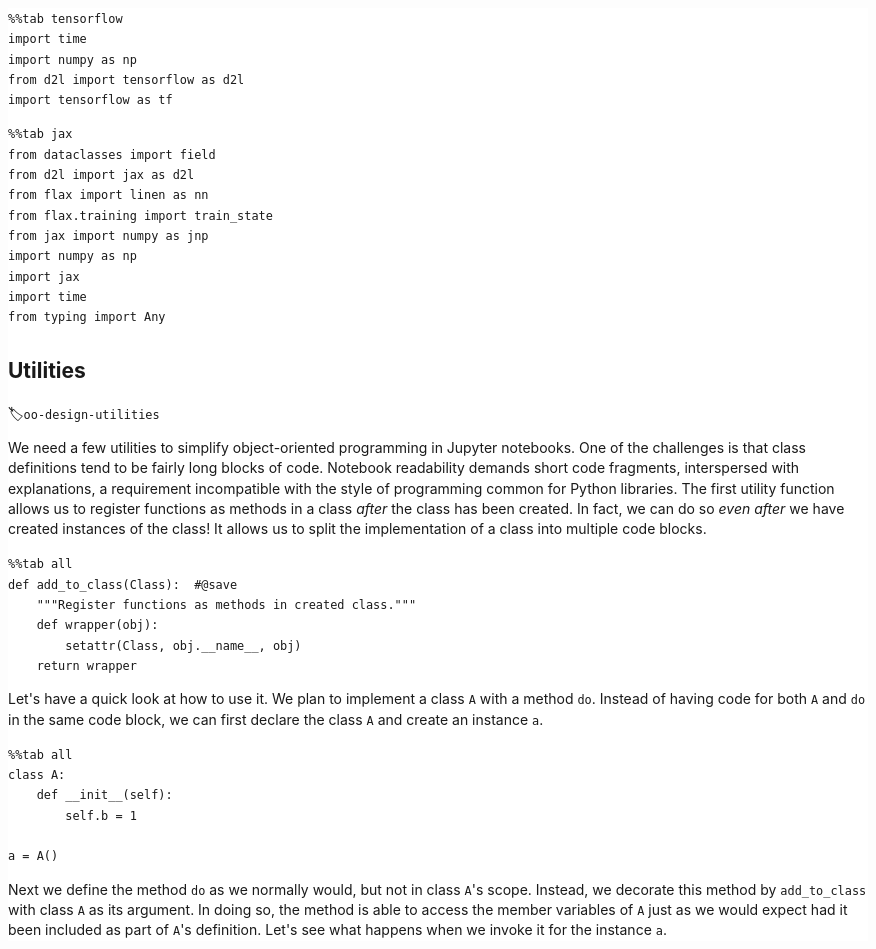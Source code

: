 ```{.python .input}
%%tab tensorflow
import time
import numpy as np
from d2l import tensorflow as d2l
import tensorflow as tf
```

```{.python .input}
%%tab jax
from dataclasses import field
from d2l import jax as d2l
from flax import linen as nn
from flax.training import train_state
from jax import numpy as jnp
import numpy as np
import jax
import time
from typing import Any
```

## Utilities
:label:`oo-design-utilities`

We need a few utilities to simplify object-oriented programming in Jupyter notebooks. One of the challenges is that class definitions tend to be fairly long blocks of code. Notebook readability demands short code fragments, interspersed with explanations, a requirement incompatible with the style of programming common for Python libraries. The first
utility function allows us to register functions as methods in a class *after* the class has been created. In fact, we can do so *even after* we have created instances of the class! It allows us to split the implementation of a class into multiple code blocks.

```{.python .input}
%%tab all
def add_to_class(Class):  #@save
    """Register functions as methods in created class."""
    def wrapper(obj):
        setattr(Class, obj.__name__, obj)
    return wrapper
```

Let's have a quick look at how to use it. We plan to implement a class `A` with a method `do`. Instead of having code for both `A` and `do` in the same code block, we can first declare the class `A` and create an instance `a`.

```{.python .input}
%%tab all
class A:
    def __init__(self):
        self.b = 1

a = A()
```

Next we define the method `do` as we normally would, but not in class `A`'s scope. Instead, we decorate this method by `add_to_class` with class `A` as its argument. In doing so, the method is able to access the member variables of `A` just as we would expect had it been included as part of `A`'s definition. Let's see what happens when we invoke it for the instance `a`.
